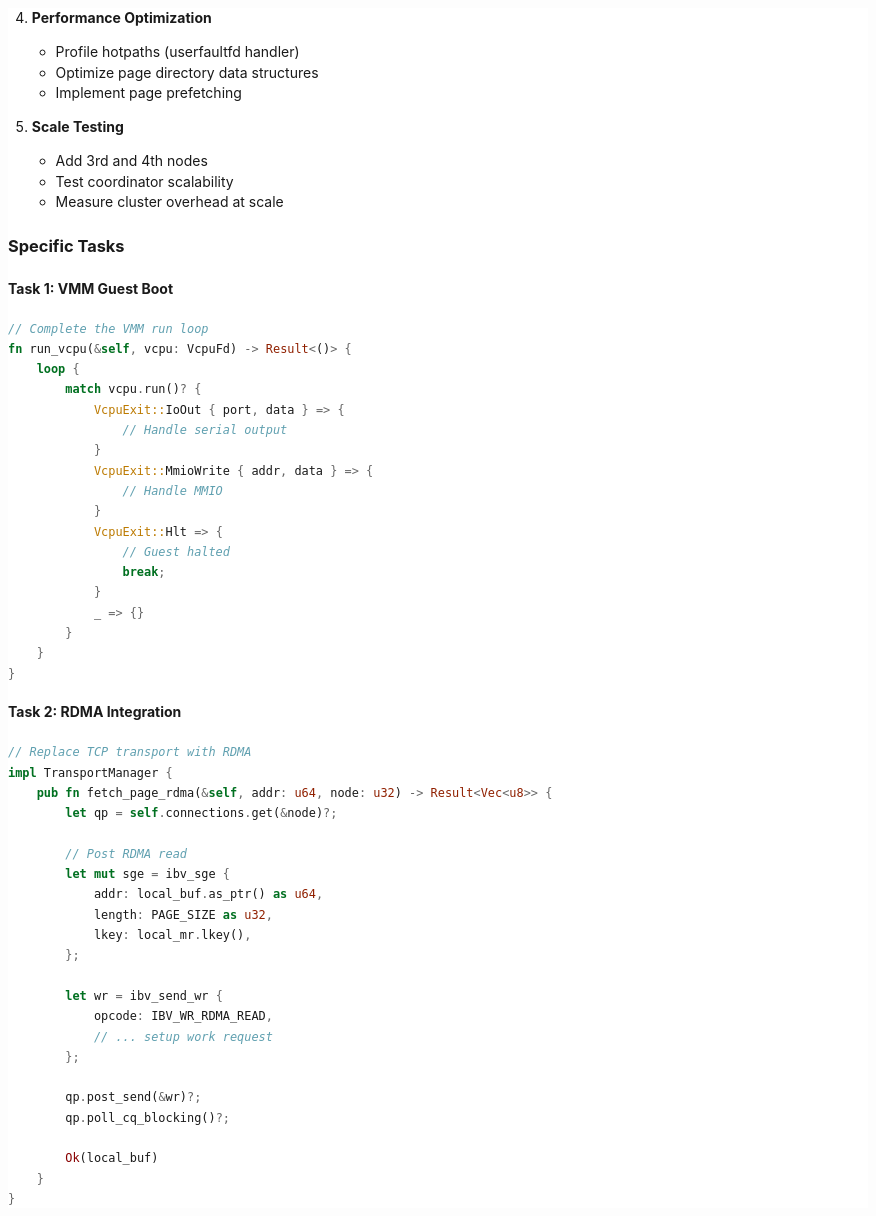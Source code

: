 4. **Performance Optimization**
   - Profile hotpaths (userfaultfd handler)
   - Optimize page directory data structures
   - Implement page prefetching

5. **Scale Testing**
   - Add 3rd and 4th nodes
   - Test coordinator scalability
   - Measure cluster overhead at scale

### Specific Tasks

#### Task 1: VMM Guest Boot
```rust
// Complete the VMM run loop
fn run_vcpu(&self, vcpu: VcpuFd) -> Result<()> {
    loop {
        match vcpu.run()? {
            VcpuExit::IoOut { port, data } => {
                // Handle serial output
            }
            VcpuExit::MmioWrite { addr, data } => {
                // Handle MMIO
            }
            VcpuExit::Hlt => {
                // Guest halted
                break;
            }
            _ => {}
        }
    }
}
```

#### Task 2: RDMA Integration
```rust
// Replace TCP transport with RDMA
impl TransportManager {
    pub fn fetch_page_rdma(&self, addr: u64, node: u32) -> Result<Vec<u8>> {
        let qp = self.connections.get(&node)?;
        
        // Post RDMA read
        let mut sge = ibv_sge {
            addr: local_buf.as_ptr() as u64,
            length: PAGE_SIZE as u32,
            lkey: local_mr.lkey(),
        };
        
        let wr = ibv_send_wr {
            opcode: IBV_WR_RDMA_READ,
            // ... setup work request
        };
        
        qp.post_send(&wr)?;
        qp.poll_cq_blocking()?;
        
        Ok(local_buf)
    }
}
```
